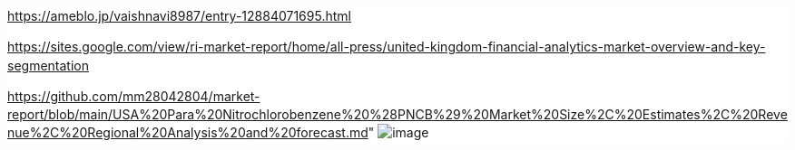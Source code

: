 <a href=https://ameblo.jp/vaishnavi8987/entry-12884071695.html>https://ameblo.jp/vaishnavi8987/entry-12884071695.html</a>

<a href=https://sites.google.com/view/ri-market-report/home/all-press/united-kingdom-financial-analytics-market-overview-and-key-segmentation>https://sites.google.com/view/ri-market-report/home/all-press/united-kingdom-financial-analytics-market-overview-and-key-segmentation</a>

<a href=https://github.com/mm28042804/market-report/blob/main/USA%20Para%20Nitrochlorobenzene%20%28PNCB%29%20Market%20Size%2C%20Estimates%2C%20Revenue%2C%20Regional%20Analysis%20and%20forecast.md>https://github.com/mm28042804/market-report/blob/main/USA%20Para%20Nitrochlorobenzene%20%28PNCB%29%20Market%20Size%2C%20Estimates%2C%20Revenue%2C%20Regional%20Analysis%20and%20forecast.md</a>"
![image](https://github.com/user-attachments/assets/625a88ed-6c92-47bd-9c55-1c84f3359a90)
